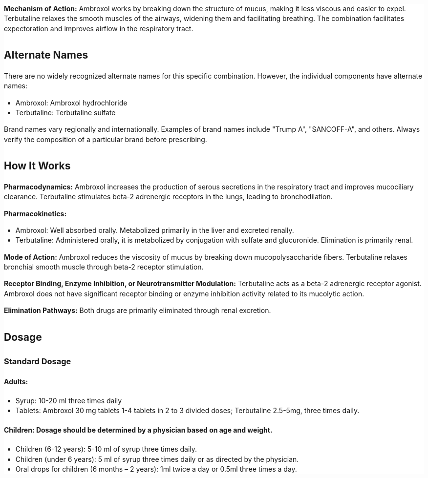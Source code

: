 **Mechanism of Action:**  Ambroxol works by breaking down the structure of mucus, making it less viscous and easier to expel. Terbutaline relaxes the smooth muscles of the airways, widening them and facilitating breathing.  The combination facilitates expectoration and improves airflow in the respiratory tract.


## **Alternate Names**

There are no widely recognized alternate names for this specific combination. However, the individual components have alternate names:

* Ambroxol:  Ambroxol hydrochloride
* Terbutaline: Terbutaline sulfate

Brand names vary regionally and internationally.  Examples of brand names include "Trump A", "SANCOFF-A", and others.  Always verify the composition of a particular brand before prescribing.


## **How It Works**

**Pharmacodynamics:** Ambroxol increases the production of serous secretions in the respiratory tract and improves mucociliary clearance.  Terbutaline stimulates beta-2 adrenergic receptors in the lungs, leading to bronchodilation.

**Pharmacokinetics:**

* Ambroxol: Well absorbed orally. Metabolized primarily in the liver and excreted renally.
* Terbutaline:  Administered orally,  it is metabolized by conjugation with sulfate and glucuronide. Elimination is primarily renal.

**Mode of Action:** Ambroxol reduces the viscosity of mucus by breaking down mucopolysaccharide fibers.  Terbutaline relaxes bronchial smooth muscle through beta-2 receptor stimulation.

**Receptor Binding, Enzyme Inhibition, or Neurotransmitter Modulation:** Terbutaline acts as a beta-2 adrenergic receptor agonist.  Ambroxol does not have significant receptor binding or enzyme inhibition activity related to its mucolytic action.

**Elimination Pathways:** Both drugs are primarily eliminated through renal excretion.


## **Dosage**

### **Standard Dosage**

#### **Adults:**
* Syrup: 10-20 ml three times daily
* Tablets:  Ambroxol 30 mg tablets 1-4 tablets in 2 to 3 divided doses; Terbutaline 2.5-5mg, three times daily.

#### **Children:**  Dosage should be determined by a physician based on age and weight.

* Children (6-12 years):  5-10 ml of syrup three times daily.
* Children (under 6 years):  5 ml of syrup three times daily or as directed by the physician.
* Oral drops for children (6 months – 2 years): 1ml twice a day or 0.5ml three times a day.
